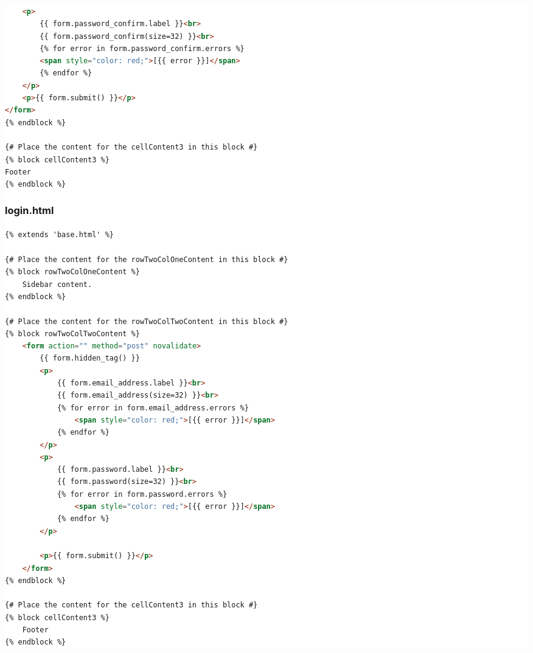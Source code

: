 ```html
	<p>
		{{ form.password_confirm.label }}<br>
		{{ form.password_confirm(size=32) }}<br>
		{% for error in form.password_confirm.errors %}
		<span style="color: red;">[{{ error }}]</span>
		{% endfor %}
	</p>
	<p>{{ form.submit() }}</p>
</form>
{% endblock %}

{# Place the content for the cellContent3 in this block #}
{% block cellContent3 %}
Footer
{% endblock %}
```

### login.html

```html
{% extends 'base.html' %}

{# Place the content for the rowTwoColOneContent in this block #}
{% block rowTwoColOneContent %}
	Sidebar content.
{% endblock %}

{# Place the content for the rowTwoColTwoContent in this block #}
{% block rowTwoColTwoContent %}
	<form action="" method="post" novalidate>
		{{ form.hidden_tag() }}
		<p>
			{{ form.email_address.label }}<br>
			{{ form.email_address(size=32) }}<br>
			{% for error in form.email_address.errors %}
				<span style="color: red;">[{{ error }}]</span>
			{% endfor %}
		</p>
		<p>
			{{ form.password.label }}<br>
			{{ form.password(size=32) }}<br>
			{% for error in form.password.errors %}
				<span style="color: red;">[{{ error }}]</span>
			{% endfor %}
		</p>
	   
		<p>{{ form.submit() }}</p>
	</form>
{% endblock %}

{# Place the content for the cellContent3 in this block #}
{% block cellContent3 %}
	Footer
{% endblock %}
```
